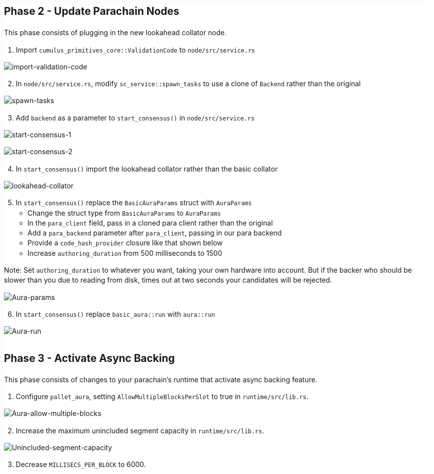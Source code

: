 ## Phase 2 - Update Parachain Nodes

This phase consists of plugging in the new lookahead collator node.

1. Import `cumulus_primitives_core::ValidationCode` to `node/src/service.rs`

![import-validation-code](../assets/async/async-backing-cumulus-primitives.png)

2. In `node/src/service.rs`, modify `sc_service::spawn_tasks` to use a clone of `Backend` rather
   than the original

![spawn-tasks](../assets/async/async-backing-spawn-tasks.png)

3. Add `backend` as a parameter to `start_consensus()` in `node/src/service.rs`

![start-consensus-1](../assets/async/async-backing-start-consensus.png)

![start-consensus-2](../assets/async/async-backing-start-consensus-2.png)

4. In `start_consensus()` import the lookahead collator rather than the basic collator

![lookahead-collator](../assets/async/async-backing-lookahead-collator.png)

5. In `start_consensus()` replace the `BasicAuraParams` struct with `AuraParams`
   - Change the struct type from `BasicAuraParams` to `AuraParams`
   - In the `para_client` field, pass in a cloned para client rather than the original
   - Add a `para_backend` parameter after `para_client`, passing in our para backend
   - Provide a `code_hash_provider` closure like that shown below
   - Increase `authoring_duration` from 500 milliseconds to 1500

Note: Set `authoring_duration` to whatever you want, taking your own hardware into account. But if
the backer who should be slower than you due to reading from disk, times out at two seconds your
candidates will be rejected.

![Aura-params](../assets/async/async-backing-aura-params.png)

6. In `start_consensus()` replace `basic_aura::run` with `aura::run`

![Aura-run](../assets/async/async-backing-aura-run.png)

## Phase 3 - Activate Async Backing

This phase consists of changes to your parachain’s runtime that activate async backing feature.

1. Configure `pallet_aura`, setting `AllowMultipleBlocksPerSlot` to true in `runtime/src/lib.rs`.

![Aura-allow-multiple-blocks](../assets/async/async-backing-allow-multiple.png)

2. Increase the maximum unincluded segment capacity in `runtime/src/lib.rs`.

![Unincluded-segment-capacity](../assets/async/async-backing-unincluded-segment.png)

3. Decrease `MILLISECS_PER_BLOCK` to 6000.
